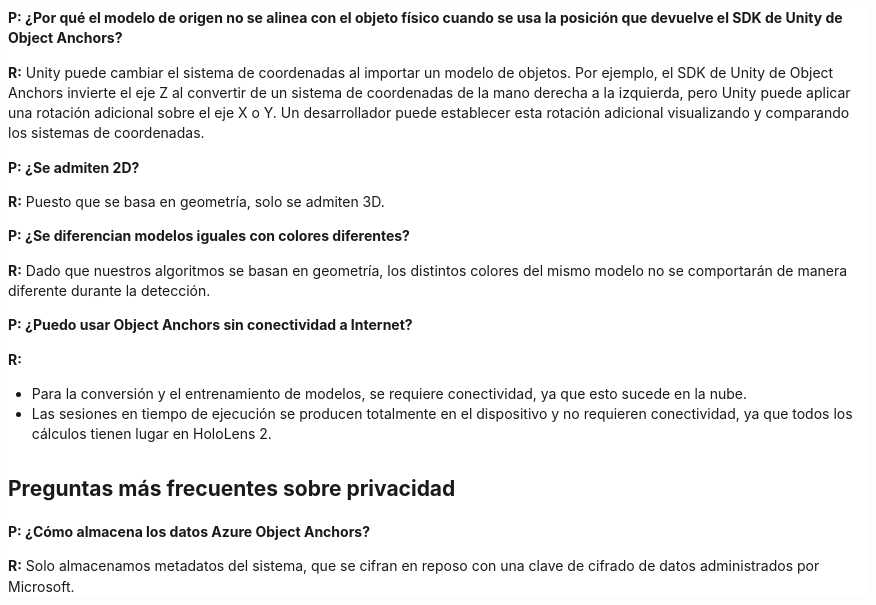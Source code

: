 **P: ¿Por qué el modelo de origen no se alinea con el objeto físico cuando se usa la posición que devuelve el SDK de Unity de Object Anchors?**

**R:** Unity puede cambiar el sistema de coordenadas al importar un modelo de objetos. Por ejemplo, el SDK de Unity de Object Anchors invierte el eje Z al convertir de un sistema de coordenadas de la mano derecha a la izquierda, pero Unity puede aplicar una rotación adicional sobre el eje X o Y. Un desarrollador puede establecer esta rotación adicional visualizando y comparando los sistemas de coordenadas.

**P: ¿Se admiten 2D?**

**R:** Puesto que se basa en geometría, solo se admiten 3D.

**P: ¿Se diferencian modelos iguales con colores diferentes?**

**R:** Dado que nuestros algoritmos se basan en geometría, los distintos colores del mismo modelo no se comportarán de manera diferente durante la detección.

**P: ¿Puedo usar Object Anchors sin conectividad a Internet?**

**R:** 
* Para la conversión y el entrenamiento de modelos, se requiere conectividad, ya que esto sucede en la nube.
* Las sesiones en tiempo de ejecución se producen totalmente en el dispositivo y no requieren conectividad, ya que todos los cálculos tienen lugar en HoloLens 2.

## <a name="privacy-faq"></a>Preguntas más frecuentes sobre privacidad
**P: ¿Cómo almacena los datos Azure Object Anchors?**

**R:** Solo almacenamos metadatos del sistema, que se cifran en reposo con una clave de cifrado de datos administrados por Microsoft.